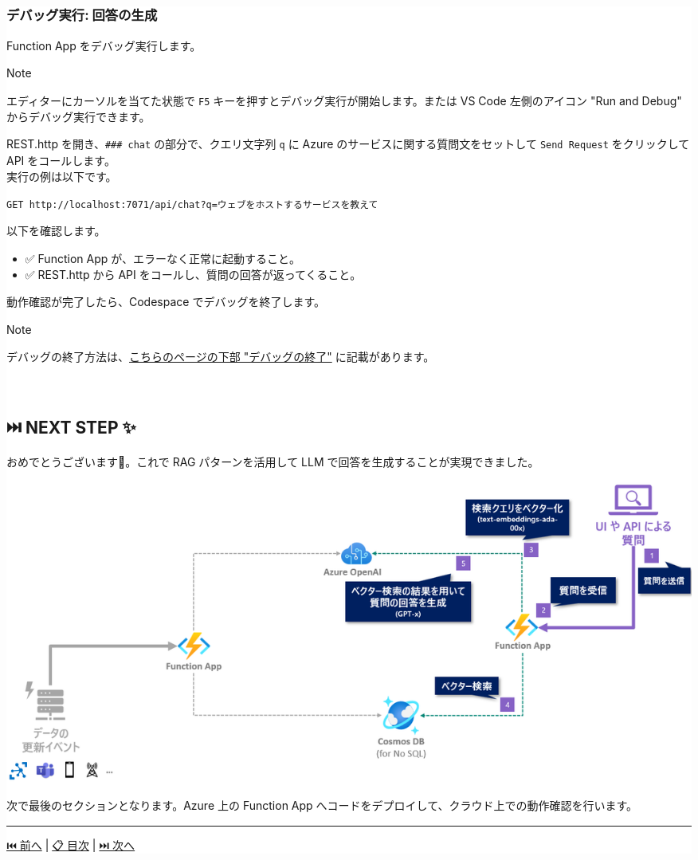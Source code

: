 ### デバッグ実行: 回答の生成

Function App をデバッグ実行します。

> [!NOTE]
> エディターにカーソルを当てた状態で `F5` キーを押すとデバッグ実行が開始します。または VS Code 左側のアイコン "Run and Debug" からデバッグ実行できます。

REST.http を開き、`### chat` の部分で、クエリ文字列 `q` に Azure のサービスに関する質問文をセットして `Send Request` をクリックして API をコールします。  
実行の例は以下です。

```curl
GET http://localhost:7071/api/chat?q=ウェブをホストするサービスを教えて
```

以下を確認します。

- ✅ Function App が、エラーなく正常に起動すること。
- ✅ REST.http から API をコールし、質問の回答が返ってくること。

動作確認が完了したら、Codespace でデバッグを終了します。

> [!NOTE]
> デバッグの終了方法は、[こちらのページの下部 "デバッグの終了"](./setup-function-app-code.md#デバッグの終了) に記載があります。

<br>

## ⏭️ NEXT STEP ✨

おめでとうございます🎉。これで RAG パターンを活用して LLM で回答を生成することが実現できました。

![image](./images/architecture-chat.png)


次で最後のセクションとなります。Azure 上の Function App へコードをデプロイして、クラウド上での動作確認を行います。


---

[⏮️ 前へ](./implement-indexer.md) | [📋 目次](../README.md) | [⏭️ 次へ](./deploy-to-azure.md)
